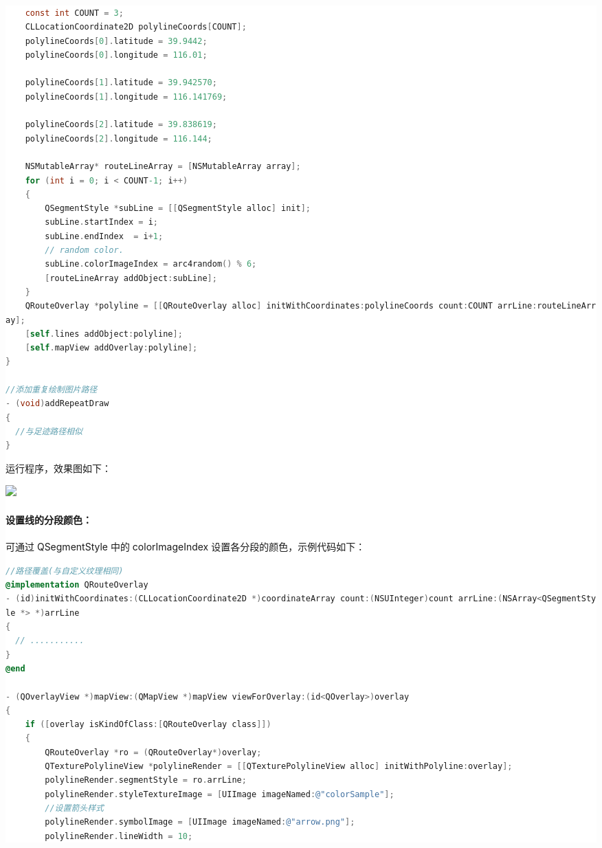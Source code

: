 ```objective-c
    const int COUNT = 3;
    CLLocationCoordinate2D polylineCoords[COUNT];
    polylineCoords[0].latitude = 39.9442;
    polylineCoords[0].longitude = 116.01;
    
    polylineCoords[1].latitude = 39.942570;
    polylineCoords[1].longitude = 116.141769;
    
    polylineCoords[2].latitude = 39.838619;
    polylineCoords[2].longitude = 116.144;
    
    NSMutableArray* routeLineArray = [NSMutableArray array];
    for (int i = 0; i < COUNT-1; i++)
    {
        QSegmentStyle *subLine = [[QSegmentStyle alloc] init];
        subLine.startIndex = i;
        subLine.endIndex  = i+1;
        // random color.
        subLine.colorImageIndex = arc4random() % 6;
        [routeLineArray addObject:subLine];
    }
    QRouteOverlay *polyline = [[QRouteOverlay alloc] initWithCoordinates:polylineCoords count:COUNT arrLine:routeLineArray];
    [self.lines addObject:polyline];
    [self.mapView addOverlay:polyline];
}

//添加重复绘制图片路径
- (void)addRepeatDraw
{
  //与足迹路径相似
}
```

运行程序，效果图如下：

![](https://upload.cc/i1/2019/04/08/3l5NCA.png)

#### 设置线的分段颜色：

可通过 QSegmentStyle 中的 colorImageIndex 设置各分段的颜色，示例代码如下：

```objective-c
//路径覆盖(与自定义纹理相同)
@implementation QRouteOverlay
- (id)initWithCoordinates:(CLLocationCoordinate2D *)coordinateArray count:(NSUInteger)count arrLine:(NSArray<QSegmentStyle *> *)arrLine
{
  // ...........
}
@end
  
- (QOverlayView *)mapView:(QMapView *)mapView viewForOverlay:(id<QOverlay>)overlay
{
  	if ([overlay isKindOfClass:[QRouteOverlay class]])
    {
        QRouteOverlay *ro = (QRouteOverlay*)overlay;
        QTexturePolylineView *polylineRender = [[QTexturePolylineView alloc] initWithPolyline:overlay];
        polylineRender.segmentStyle = ro.arrLine;
        polylineRender.styleTextureImage = [UIImage imageNamed:@"colorSample"];
      	//设置箭头样式
        polylineRender.symbolImage = [UIImage imageNamed:@"arrow.png"];
        polylineRender.lineWidth = 10;
```